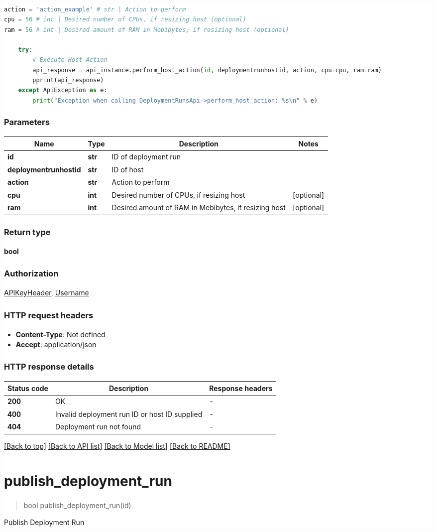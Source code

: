 ```python
action = 'action_example' # str | Action to perform
cpu = 56 # int | Desired number of CPUs, if resizing host (optional)
ram = 56 # int | Desired amount of RAM in Mebibytes, if resizing host (optional)

    try:
        # Execute Host Action
        api_response = api_instance.perform_host_action(id, deploymentrunhostid, action, cpu=cpu, ram=ram)
        pprint(api_response)
    except ApiException as e:
        print("Exception when calling DeploymentRunsApi->perform_host_action: %s\n" % e)
```

### Parameters

Name | Type | Description  | Notes
------------- | ------------- | ------------- | -------------
 **id** | **str**| ID of deployment run | 
 **deploymentrunhostid** | **str**| ID of host | 
 **action** | **str**| Action to perform | 
 **cpu** | **int**| Desired number of CPUs, if resizing host | [optional] 
 **ram** | **int**| Desired amount of RAM in Mebibytes, if resizing host | [optional] 

### Return type

**bool**

### Authorization

[APIKeyHeader](../README.md#APIKeyHeader), [Username](../README.md#Username)

### HTTP request headers

 - **Content-Type**: Not defined
 - **Accept**: application/json

### HTTP response details
| Status code | Description | Response headers |
|-------------|-------------|------------------|
**200** | OK |  -  |
**400** | Invalid deployment run ID or host ID supplied |  -  |
**404** | Deployment run not found |  -  |

[[Back to top]](#) [[Back to API list]](../README.md#documentation-for-api-endpoints) [[Back to Model list]](../README.md#documentation-for-models) [[Back to README]](../README.md)

# **publish_deployment_run**
> bool publish_deployment_run(id)

Publish Deployment Run
